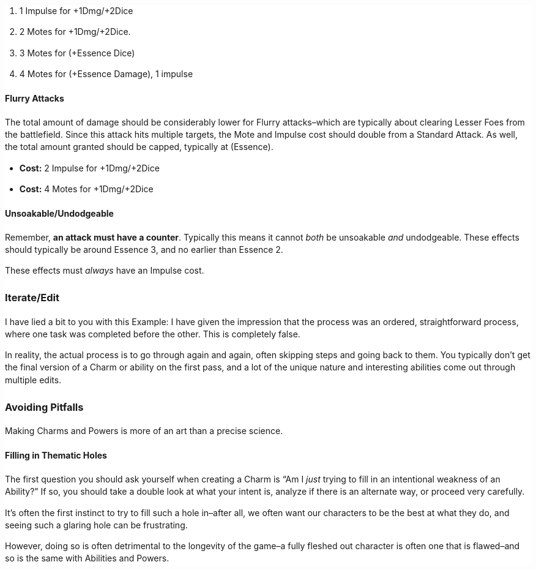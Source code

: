 1.  1 Impulse for +1Dmg/+2Dice

2.  2 Motes for +1Dmg/+2Dice.

3.  3 Motes for (+Essence Dice)

4.  4 Motes for (+Essence Damage), 1 impulse

#### Flurry Attacks

The total amount of damage should be considerably lower for Flurry
attacks–which are typically about clearing Lesser Foes from the
battlefield. Since this attack hits multiple targets, the Mote and
Impulse cost should double from a Standard Attack. As well, the total
amount granted should be capped, typically at (Essence).

-   **Cost:** 2 Impulse for +1Dmg/+2Dice

-   **Cost:** 4 Motes for +1Dmg/+2Dice

#### Unsoakable/Undodgeable

Remember, **an attack must have a counter**. Typically this means it
cannot *both* be unsoakable *and* undodgeable. These effects should
typically be around Essence 3, and no earlier than Essence 2.

These effects must *always* have an Impulse cost.

### Iterate/Edit

I have lied a bit to you with this Example: I have given the impression
that the process was an ordered, straightforward process, where one task
was completed before the other. This is completely false.

In reality, the actual process is to go through again and again, often
skipping steps and going back to them. You typically don’t get the final
version of a Charm or ability on the first pass, and a lot of the unique
nature and interesting abilities come out through multiple edits.

### Avoiding Pitfalls

Making Charms and Powers is more of an art than a precise science.

#### Filling in Thematic Holes

The first question you should ask yourself when creating a Charm is “Am
I *just* trying to fill in an intentional weakness of an Ability?” If
so, you should take a double look at what your intent is, analyze if
there is an alternate way, or proceed very carefully.

It’s often the first instinct to try to fill such a hole in–after all,
we often want our characters to be the best at what they do, and seeing
such a glaring hole can be frustrating.

However, doing so is often detrimental to the longevity of the game–a
fully fleshed out character is often one that is flawed–and so is the
same with Abilities and Powers.
